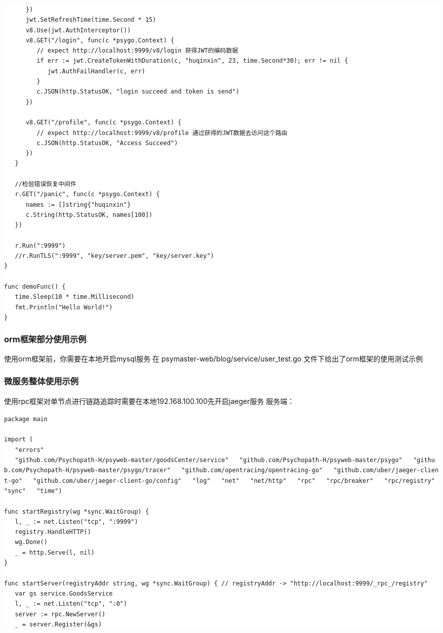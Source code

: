 ```
      })  
      jwt.SetRefreshTime(time.Second * 15)  
      v8.Use(jwt.AuthInterceptor())  
      v8.GET("/login", func(c *psygo.Context) {  
         // expect http://localhost:9999/v8/login 获得JWT的编码数据  
         if err := jwt.CreateTokenWithDuration(c, "huqinxin", 23, time.Second*30); err != nil {  
            jwt.AuthFailHandler(c, err)  
         }  
         c.JSON(http.StatusOK, "login succeed and token is send")  
      })  
  
      v8.GET("/profile", func(c *psygo.Context) {  
         // expect http://localhost:9999/v8/profile 通过获得的JWT数据去访问这个路由  
         c.JSON(http.StatusOK, "Access Succeed")  
      })  
   }  
  
   //检验错误恢复中间件  
   r.GET("/panic", func(c *psygo.Context) {  
      names := []string{"huqinxin"}  
      c.String(http.StatusOK, names[100])  
   })  
  
   r.Run(":9999")  
   //r.RunTLS(":9999", "key/server.pem", "key/server.key")  
}  
  
func demoFunc() {  
   time.Sleep(10 * time.Millisecond)  
   fmt.Println("Hello World!")  
}
```

### orm框架部分使用示例
使用orm框架前，你需要在本地开启mysql服务
在 psymaster-web/blog/service/user_test.go 文件下给出了orm框架的使用测试示例

### 微服务整体使用示例
使用rpc框架对单节点进行链路追踪时需要在本地192.168.100.100先开启jaeger服务
服务端：
```
package main  
  
import (  
   "errors"  
   "github.com/Psychopath-H/psyweb-master/goodsCenter/service"   "github.com/Psychopath-H/psyweb-master/psygo"   "github.com/Psychopath-H/psyweb-master/psygo/tracer"   "github.com/opentracing/opentracing-go"   "github.com/uber/jaeger-client-go"   "github.com/uber/jaeger-client-go/config"   "log"   "net"   "net/http"   "rpc"   "rpc/breaker"   "rpc/registry"   "sync"   "time")  
  
func startRegistry(wg *sync.WaitGroup) {  
   l, _ := net.Listen("tcp", ":9999")  
   registry.HandleHTTP()  
   wg.Done()  
   _ = http.Serve(l, nil)  
}  
  
func startServer(registryAddr string, wg *sync.WaitGroup) { // registryAddr -> "http://localhost:9999/_rpc_/registry"  
   var gs service.GoodsService  
   l, _ := net.Listen("tcp", ":0")  
   server := rpc.NewServer()  
   _ = server.Register(&gs)  
```